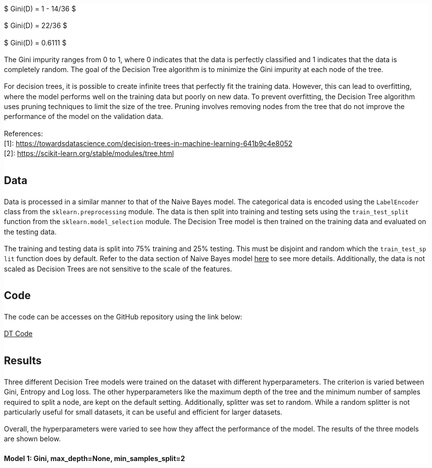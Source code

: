 $
Gini(D) = 1 - 14/36
$

$
Gini(D) = 22/36
$

$
Gini(D) = 0.6111
$

The Gini impurity ranges from 0 to 1, where 0 indicates that the data is perfectly classified and 1 indicates that the data is completely random. The goal of the Decision Tree algorithm is to minimize the Gini impurity at each node of the tree.

For decision trees, it is possible to create infinite trees that perfectly fit the training data. However, this can lead to overfitting, where the model performs well on the training data but poorly on new data. To prevent overfitting, the Decision Tree algorithm uses pruning techniques to limit the size of the tree. Pruning involves removing nodes from the tree that do not improve the performance of the model on the validation data.

References:\
[1]: https://towardsdatascience.com/decision-trees-in-machine-learning-641b9c4e8052 \
[2]: https://scikit-learn.org/stable/modules/tree.html

## Data

Data is processed in a similar manner to that of the Naive Bayes model. The categorical data is encoded using the `LabelEncoder` class from the `sklearn.preprocessing` module. The data is then split into training and testing sets using the `train_test_split` function from the `sklearn.model_selection` module. The Decision Tree model is then trained on the training data and evaluated on the testing data.

The training and testing data is split into 75% training and 25% testing. This must be disjoint and random which the `train_test_split` function does by default. Refer to the data section of Naive Bayes model [here](nb.md#data) to see more details. Additionally, the data is not scaled as Decision Trees are not sensitive to the scale of the features.

## Code
The code can be accesses on the GitHub repository using the link below:

[DT Code](/assets/code/dt.py)

## Results

Three different Decision Tree models were trained on the dataset with different hyperparameters. The criterion is varied between Gini, Entropy and Log loss. The other hyperparameters like the maximum depth of the tree and the minimum number of samples required to split a node, are kept on the default setting. Additionally, splitter was set to random. While a random splitter is not particularly useful for small datasets, it can be useful and efficient for larger datasets.

Overall, the hyperparameters were varied to see how they affect the performance of the model. The results of the three models are shown below. 

#### Model 1: Gini, max_depth=None, min_samples_split=2
